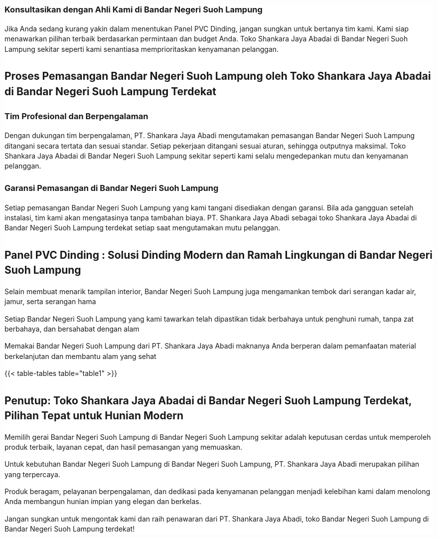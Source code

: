 ### Konsultasikan dengan Ahli Kami di Bandar Negeri Suoh Lampung

Jika Anda sedang kurang yakin dalam menentukan Panel PVC Dinding, jangan sungkan untuk bertanya tim kami. Kami siap menawarkan pilihan terbaik berdasarkan permintaan dan budget Anda. Toko Shankara Jaya Abadai di Bandar Negeri Suoh Lampung sekitar seperti kami senantiasa memprioritaskan kenyamanan pelanggan.

## Proses Pemasangan Bandar Negeri Suoh Lampung oleh Toko Shankara Jaya Abadai di Bandar Negeri Suoh Lampung Terdekat

### Tim Profesional dan Berpengalaman

Dengan dukungan tim berpengalaman, PT. Shankara Jaya Abadi mengutamakan pemasangan Bandar Negeri Suoh Lampung ditangani secara tertata dan sesuai standar. Setiap pekerjaan ditangani sesuai aturan, sehingga outputnya maksimal. Toko Shankara Jaya Abadai di Bandar Negeri Suoh Lampung sekitar seperti kami selalu mengedepankan mutu dan kenyamanan pelanggan.

### Garansi Pemasangan di Bandar Negeri Suoh Lampung

Setiap pemasangan Bandar Negeri Suoh Lampung yang kami tangani disediakan dengan garansi. Bila ada gangguan setelah instalasi, tim kami akan mengatasinya tanpa tambahan biaya. PT. Shankara Jaya Abadi sebagai toko Shankara Jaya Abadai di Bandar Negeri Suoh Lampung terdekat setiap saat mengutamakan mutu pelanggan.

##  Panel PVC Dinding : Solusi Dinding Modern dan Ramah Lingkungan di Bandar Negeri Suoh Lampung

Selain membuat menarik tampilan interior, Bandar Negeri Suoh Lampung juga mengamankan tembok dari serangan kadar air, jamur, serta serangan hama

Setiap Bandar Negeri Suoh Lampung yang kami tawarkan telah dipastikan tidak berbahaya untuk penghuni rumah, tanpa zat berbahaya, dan bersahabat dengan alam

Memakai Bandar Negeri Suoh Lampung dari PT. Shankara Jaya Abadi maknanya Anda berperan dalam pemanfaatan material berkelanjutan dan membantu alam yang sehat

{{< table-tables table="table1" >}}

## Penutup: Toko Shankara Jaya Abadai di Bandar Negeri Suoh Lampung Terdekat, Pilihan Tepat untuk Hunian Modern

Memilih gerai Bandar Negeri Suoh Lampung di Bandar Negeri Suoh Lampung sekitar adalah keputusan cerdas untuk memperoleh produk terbaik, layanan cepat, dan hasil pemasangan yang memuaskan.

Untuk kebutuhan Bandar Negeri Suoh Lampung di Bandar Negeri Suoh Lampung, PT. Shankara Jaya Abadi merupakan pilihan yang terpercaya.

Produk beragam, pelayanan berpengalaman, dan dedikasi pada kenyamanan pelanggan menjadi kelebihan kami dalam menolong Anda membangun hunian impian yang elegan dan berkelas.

Jangan sungkan untuk mengontak kami dan raih penawaran dari PT. Shankara Jaya Abadi, toko Bandar Negeri Suoh Lampung di Bandar Negeri Suoh Lampung terdekat!
